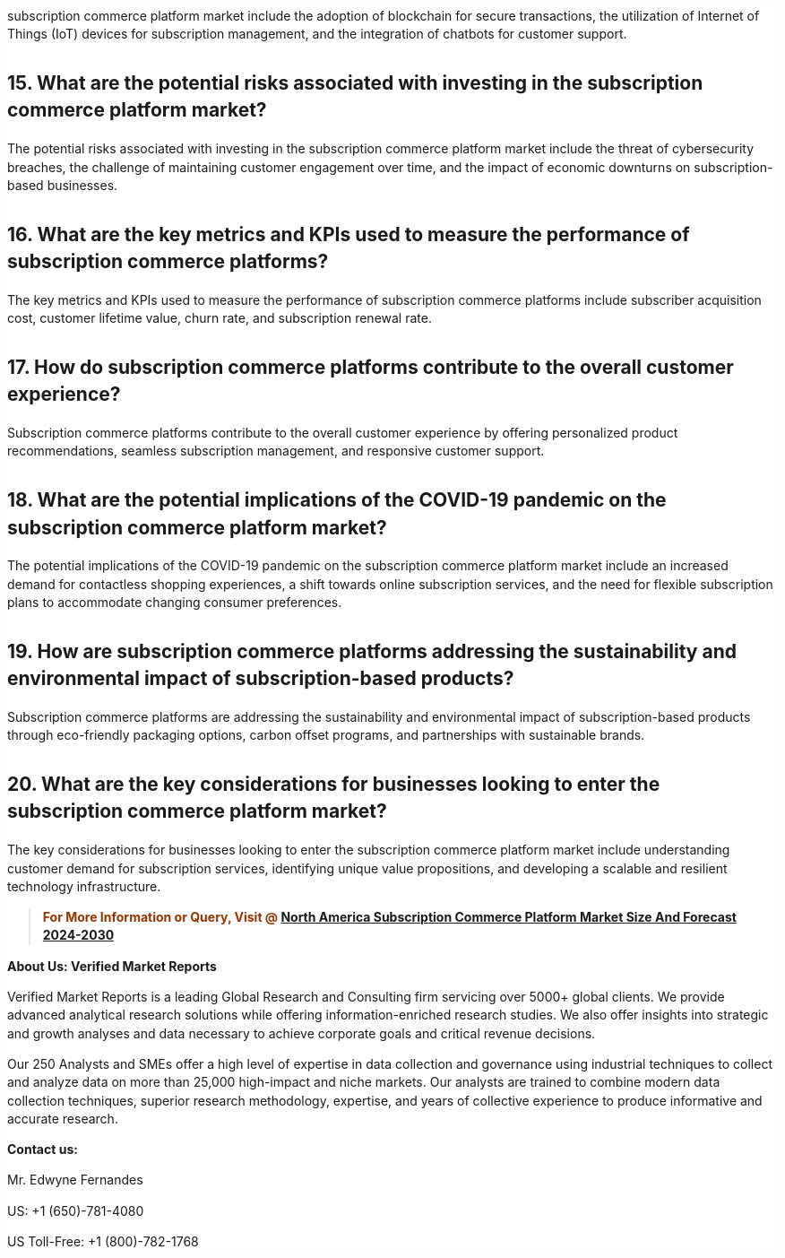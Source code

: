 subscription commerce platform market include the adoption of blockchain for secure transactions, the utilization of Internet of Things (IoT) devices for subscription management, and the integration of chatbots for customer support.</p> <h2>15. What are the potential risks associated with investing in the subscription commerce platform market?</div><div></h2> <p>The potential risks associated with investing in the subscription commerce platform market include the threat of cybersecurity breaches, the challenge of maintaining customer engagement over time, and the impact of economic downturns on subscription-based businesses.</p> <h2>16. What are the key metrics and KPIs used to measure the performance of subscription commerce platforms?</div><div></h2> <p>The key metrics and KPIs used to measure the performance of subscription commerce platforms include subscriber acquisition cost, customer lifetime value, churn rate, and subscription renewal rate.</p> <h2>17. How do subscription commerce platforms contribute to the overall customer experience?</div><div></h2> <p>Subscription commerce platforms contribute to the overall customer experience by offering personalized product recommendations, seamless subscription management, and responsive customer support.</p> <h2>18. What are the potential implications of the COVID-19 pandemic on the subscription commerce platform market?</div><div></h2> <p>The potential implications of the COVID-19 pandemic on the subscription commerce platform market include an increased demand for contactless shopping experiences, a shift towards online subscription services, and the need for flexible subscription plans to accommodate changing consumer preferences.</p> <h2>19. How are subscription commerce platforms addressing the sustainability and environmental impact of subscription-based products?</div><div></h2> <p>Subscription commerce platforms are addressing the sustainability and environmental impact of subscription-based products through eco-friendly packaging options, carbon offset programs, and partnerships with sustainable brands.</p> <h2>20. What are the key considerations for businesses looking to enter the subscription commerce platform market?</div><div></h2> <p>The key considerations for businesses looking to enter the subscription commerce platform market include understanding customer demand for subscription services, identifying unique value propositions, and developing a scalable and resilient technology infrastructure.</p></body></html></p><blockquote><p><span style="color: #993300;"><strong>For More Information or Query, Visit @ <a href="https://www.verifiedmarketreports.com/product/subscription-commerce-platform-market/">North America Subscription Commerce Platform Market Size And Forecast 2024-2030</a></strong></span></p></blockquote><p><strong>About Us: Verified Market Reports</strong></p><p>Verified Market Reports is a leading Global Research and Consulting firm servicing over 5000+ global clients. We provide advanced analytical research solutions while offering information-enriched research studies. We also offer insights into strategic and growth analyses and data necessary to achieve corporate goals and critical revenue decisions.</p><p>Our 250 Analysts and SMEs offer a high level of expertise in data collection and governance using industrial techniques to collect and analyze data on more than 25,000 high-impact and niche markets. Our analysts are trained to combine modern data collection techniques, superior research methodology, expertise, and years of collective experience to produce informative and accurate research.</p><p><strong>Contact us:</strong></p><p>Mr. Edwyne Fernandes</p><p>US: +1 (650)-781-4080</p><p>US Toll-Free: +1 (800)-782-1768</p>
